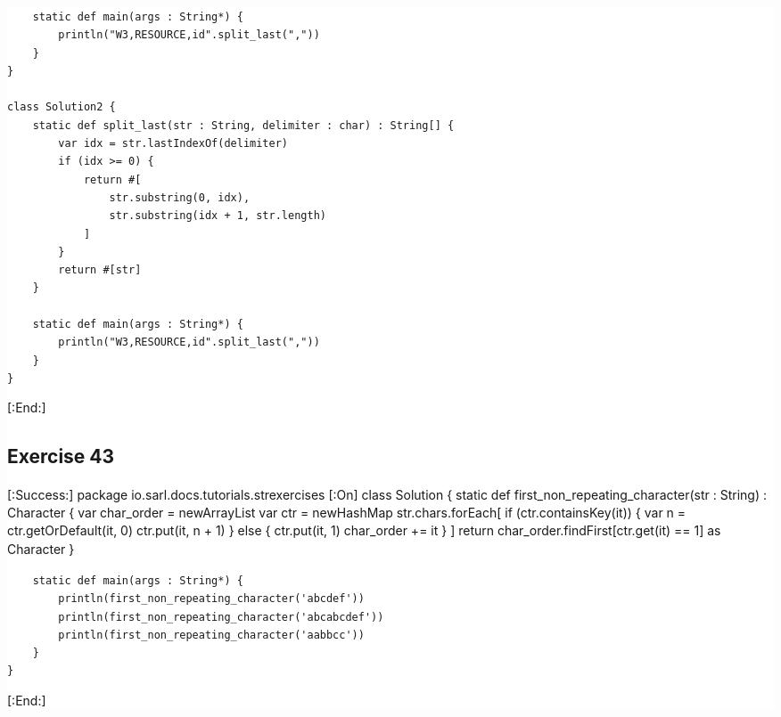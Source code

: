 		static def main(args : String*) {
			println("W3,RESOURCE,id".split_last(","))
		}
	}

	class Solution2 {
		static def split_last(str : String, delimiter : char) : String[] {
			var idx = str.lastIndexOf(delimiter)
			if (idx >= 0) {
				return #[
					str.substring(0, idx),
					str.substring(idx + 1, str.length)
				]
			}
			return #[str]
		}

		static def main(args : String*) {
			println("W3,RESOURCE,id".split_last(","))
		}
	}
[:End:]


## Exercise 43

[:Success:]
	package io.sarl.docs.tutorials.strexercises
	[:On]
	class Solution {
		static def first_non_repeating_character(str : String) : Character {
			var char_order = newArrayList
			var ctr = newHashMap
			str.chars.forEach[
				if (ctr.containsKey(it)) {
					var n = ctr.getOrDefault(it, 0)
					ctr.put(it, n + 1)
				} else {
					ctr.put(it, 1)
					char_order += it
				}
			]
			return char_order.findFirst[ctr.get(it) == 1] as Character
		}

		static def main(args : String*) {
			println(first_non_repeating_character('abcdef'))
			println(first_non_repeating_character('abcabcdef'))
			println(first_non_repeating_character('aabbcc'))
		}
	}
[:End:]
